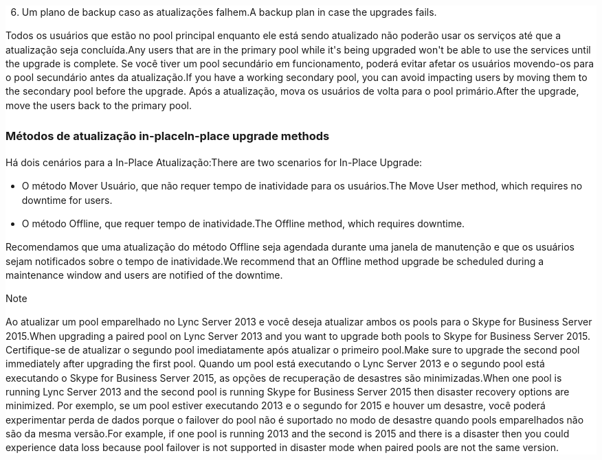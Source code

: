 6. <span data-ttu-id="5437e-162">Um plano de backup caso as atualizações falhem.</span><span class="sxs-lookup"><span data-stu-id="5437e-162">A backup plan in case the upgrades fails.</span></span>
    
<span data-ttu-id="5437e-163">Todos os usuários que estão no pool principal enquanto ele está sendo atualizado não poderão usar os serviços até que a atualização seja concluída.</span><span class="sxs-lookup"><span data-stu-id="5437e-163">Any users that are in the primary pool while it's being upgraded won't be able to use the services until the upgrade is complete.</span></span> <span data-ttu-id="5437e-164">Se você tiver um pool secundário em funcionamento, poderá evitar afetar os usuários movendo-os para o pool secundário antes da atualização.</span><span class="sxs-lookup"><span data-stu-id="5437e-164">If you have a working secondary pool, you can avoid impacting users by moving them to the secondary pool before the upgrade.</span></span> <span data-ttu-id="5437e-165">Após a atualização, mova os usuários de volta para o pool primário.</span><span class="sxs-lookup"><span data-stu-id="5437e-165">After the upgrade, move the users back to the primary pool.</span></span>
  
### <a name="in-place-upgrade-methods"></a><span data-ttu-id="5437e-166">Métodos de atualização in-place</span><span class="sxs-lookup"><span data-stu-id="5437e-166">In-place upgrade methods</span></span>

<span data-ttu-id="5437e-167">Há dois cenários para a In-Place Atualização:</span><span class="sxs-lookup"><span data-stu-id="5437e-167">There are two scenarios for In-Place Upgrade:</span></span> 
  
- <span data-ttu-id="5437e-168">O método Mover Usuário, que não requer tempo de inatividade para os usuários.</span><span class="sxs-lookup"><span data-stu-id="5437e-168">The Move User method, which requires no downtime for users.</span></span> 
    
- <span data-ttu-id="5437e-169">O método Offline, que requer tempo de inatividade.</span><span class="sxs-lookup"><span data-stu-id="5437e-169">The Offline method, which requires downtime.</span></span>
    
<span data-ttu-id="5437e-170">Recomendamos que uma atualização do método Offline seja agendada durante uma janela de manutenção e que os usuários sejam notificados sobre o tempo de inatividade.</span><span class="sxs-lookup"><span data-stu-id="5437e-170">We recommend that an Offline method upgrade be scheduled during a maintenance window and users are notified of the downtime.</span></span>
  
> [!NOTE]
> <span data-ttu-id="5437e-171">Ao atualizar um pool emparelhado no Lync Server 2013 e você deseja atualizar ambos os pools para o Skype for Business Server 2015.</span><span class="sxs-lookup"><span data-stu-id="5437e-171">When upgrading a paired pool on Lync Server 2013 and you want to upgrade both pools to Skype for Business Server 2015.</span></span> <span data-ttu-id="5437e-172">Certifique-se de atualizar o segundo pool imediatamente após atualizar o primeiro pool.</span><span class="sxs-lookup"><span data-stu-id="5437e-172">Make sure to upgrade the second pool immediately after upgrading the first pool.</span></span> <span data-ttu-id="5437e-173">Quando um pool está executando o Lync Server 2013 e o segundo pool está executando o Skype for Business Server 2015, as opções de recuperação de desastres são minimizadas.</span><span class="sxs-lookup"><span data-stu-id="5437e-173">When one pool is running Lync Server 2013 and the second pool is running Skype for Business Server 2015 then disaster recovery options are minimized.</span></span> <span data-ttu-id="5437e-174">Por exemplo, se um pool estiver executando 2013 e o segundo for 2015 e houver um desastre, você poderá experimentar perda de dados porque o failover do pool não é suportado no modo de desastre quando pools emparelhados não são da mesma versão.</span><span class="sxs-lookup"><span data-stu-id="5437e-174">For example, if one pool is running 2013 and the second is 2015 and there is a disaster then you could experience data loss because pool failover is not supported in disaster mode when paired pools are not the same version.</span></span> 
  